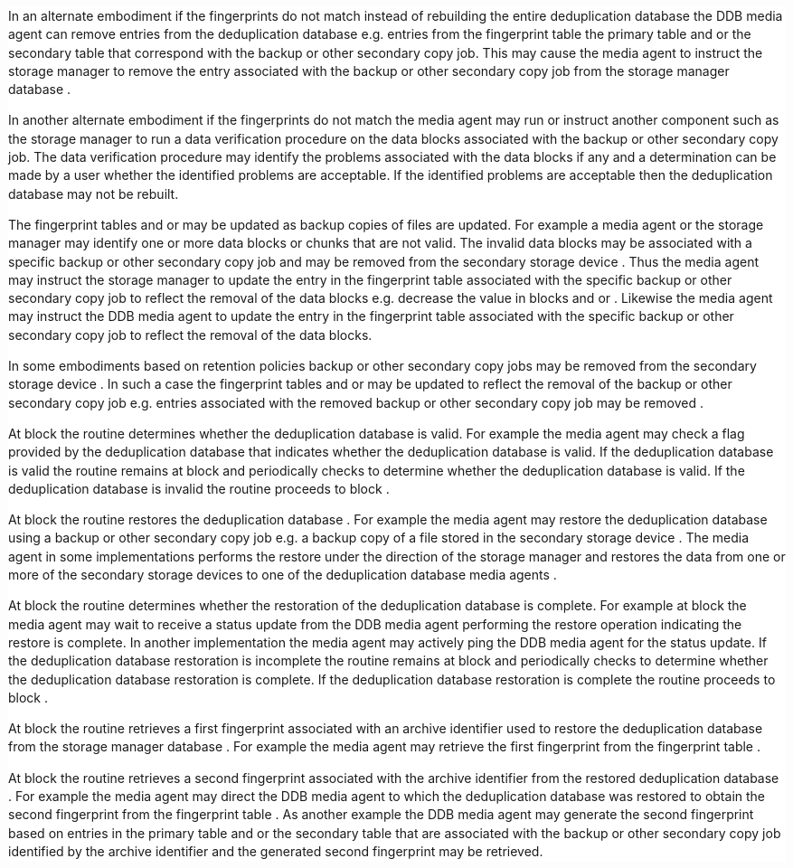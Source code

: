 In an alternate embodiment if the fingerprints do not match instead of rebuilding the entire deduplication database the DDB media agent can remove entries from the deduplication database e.g. entries from the fingerprint table the primary table and or the secondary table that correspond with the backup or other secondary copy job. This may cause the media agent to instruct the storage manager to remove the entry associated with the backup or other secondary copy job from the storage manager database .

In another alternate embodiment if the fingerprints do not match the media agent may run or instruct another component such as the storage manager to run a data verification procedure on the data blocks associated with the backup or other secondary copy job. The data verification procedure may identify the problems associated with the data blocks if any and a determination can be made by a user whether the identified problems are acceptable. If the identified problems are acceptable then the deduplication database may not be rebuilt.

The fingerprint tables and or may be updated as backup copies of files are updated. For example a media agent or the storage manager may identify one or more data blocks or chunks that are not valid. The invalid data blocks may be associated with a specific backup or other secondary copy job and may be removed from the secondary storage device . Thus the media agent may instruct the storage manager to update the entry in the fingerprint table associated with the specific backup or other secondary copy job to reflect the removal of the data blocks e.g. decrease the value in blocks and or . Likewise the media agent may instruct the DDB media agent to update the entry in the fingerprint table associated with the specific backup or other secondary copy job to reflect the removal of the data blocks.

In some embodiments based on retention policies backup or other secondary copy jobs may be removed from the secondary storage device . In such a case the fingerprint tables and or may be updated to reflect the removal of the backup or other secondary copy job e.g. entries associated with the removed backup or other secondary copy job may be removed .

At block the routine determines whether the deduplication database is valid. For example the media agent may check a flag provided by the deduplication database that indicates whether the deduplication database is valid. If the deduplication database is valid the routine remains at block and periodically checks to determine whether the deduplication database is valid. If the deduplication database is invalid the routine proceeds to block .

At block the routine restores the deduplication database . For example the media agent may restore the deduplication database using a backup or other secondary copy job e.g. a backup copy of a file stored in the secondary storage device . The media agent in some implementations performs the restore under the direction of the storage manager and restores the data from one or more of the secondary storage devices to one of the deduplication database media agents .

At block the routine determines whether the restoration of the deduplication database is complete. For example at block the media agent may wait to receive a status update from the DDB media agent performing the restore operation indicating the restore is complete. In another implementation the media agent may actively ping the DDB media agent for the status update. If the deduplication database restoration is incomplete the routine remains at block and periodically checks to determine whether the deduplication database restoration is complete. If the deduplication database restoration is complete the routine proceeds to block .

At block the routine retrieves a first fingerprint associated with an archive identifier used to restore the deduplication database from the storage manager database . For example the media agent may retrieve the first fingerprint from the fingerprint table .

At block the routine retrieves a second fingerprint associated with the archive identifier from the restored deduplication database . For example the media agent may direct the DDB media agent to which the deduplication database was restored to obtain the second fingerprint from the fingerprint table . As another example the DDB media agent may generate the second fingerprint based on entries in the primary table and or the secondary table that are associated with the backup or other secondary copy job identified by the archive identifier and the generated second fingerprint may be retrieved.
